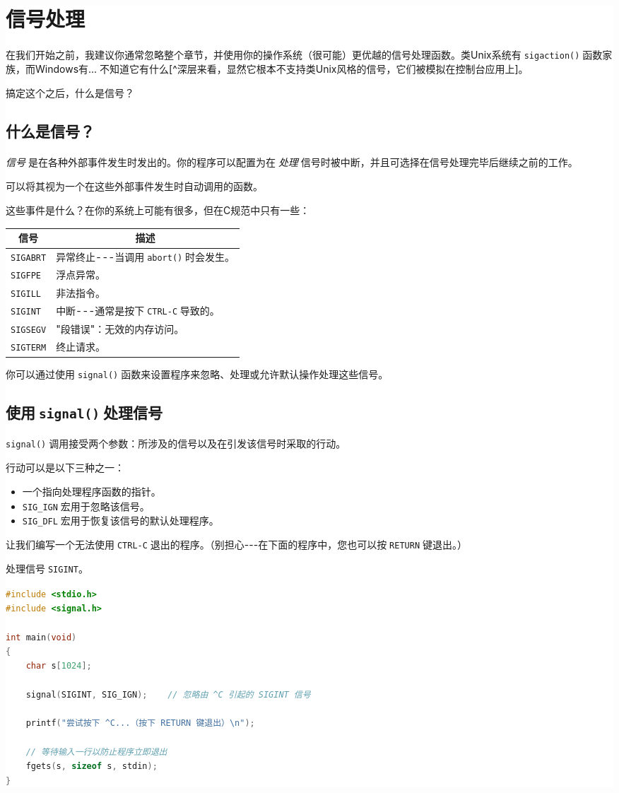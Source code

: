 

# 信号处理

在我们开始之前，我建议你通常忽略整个章节，并使用你的操作系统（很可能）更优越的信号处理函数。类Unix系统有 `sigaction()` 函数家族，而Windows有... 不知道它有什么[^深层来看，显然它根本不支持类Unix风格的信号，它们被模拟在控制台应用上]。

搞定这个之后，什么是信号？

## 什么是信号？

_信号_ 是在各种外部事件发生时发出的。你的程序可以配置为在 _处理_ 信号时被中断，并且可选择在信号处理完毕后继续之前的工作。

可以将其视为一个在这些外部事件发生时自动调用的函数。

这些事件是什么？在你的系统上可能有很多，但在C规范中只有一些：

|信号|描述|
|-|-|
|`SIGABRT`|异常终止---当调用 `abort()` 时会发生。|
|`SIGFPE`|浮点异常。|
|`SIGILL`|非法指令。|
|`SIGINT`|中断---通常是按下 `CTRL-C` 导致的。|
|`SIGSEGV`|"段错误"：无效的内存访问。|
|`SIGTERM`|终止请求。|

你可以通过使用 `signal()` 函数来设置程序来忽略、处理或允许默认操作处理这些信号。

## 使用 `signal()` 处理信号

`signal()` 调用接受两个参数：所涉及的信号以及在引发该信号时采取的行动。

行动可以是以下三种之一：

* 一个指向处理程序函数的指针。
* `SIG_IGN` 宏用于忽略该信号。
* `SIG_DFL` 宏用于恢复该信号的默认处理程序。

让我们编写一个无法使用 `CTRL-C` 退出的程序。（别担心---在下面的程序中，您也可以按 `RETURN` 键退出。）

处理信号 `SIGINT`。

``` {.c .numberLines}
#include <stdio.h>
#include <signal.h>

int main(void)
{
    char s[1024];

    signal(SIGINT, SIG_IGN);    // 忽略由 ^C 引起的 SIGINT 信号

    printf("尝试按下 ^C...（按下 RETURN 键退出）\n");

    // 等待输入一行以防止程序立即退出
    fgets(s, sizeof s, stdin);
}
```
